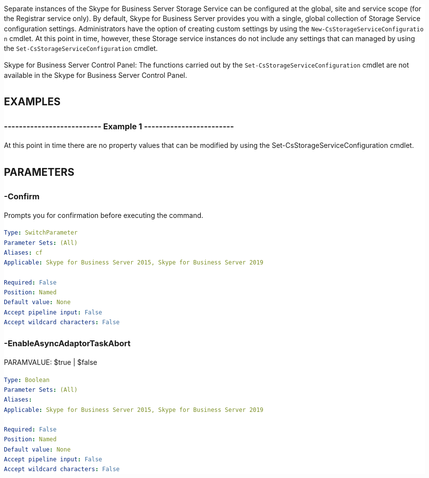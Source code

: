 Separate instances of the Skype for Business Server Storage Service can be configured at the global, site and service scope (for the Registrar service only).
By default, Skype for Business Server provides you with a single, global collection of Storage Service configuration settings.
Administrators have the option of creating custom settings by using the `New-CsStorageServiceConfiguration` cmdlet.
At this point in time, however, these Storage service instances do not include any settings that can managed by using the `Set-CsStorageServiceConfiguration` cmdlet.

Skype for Business Server Control Panel: The functions carried out by the `Set-CsStorageServiceConfiguration` cmdlet are not available in the Skype for Business Server Control Panel.

## EXAMPLES

### -------------------------- Example 1 ------------------------
At this point in time there are no property values that can be modified by using the Set-CsStorageServiceConfiguration cmdlet.


## PARAMETERS

### -Confirm
Prompts you for confirmation before executing the command.

```yaml
Type: SwitchParameter
Parameter Sets: (All)
Aliases: cf
Applicable: Skype for Business Server 2015, Skype for Business Server 2019

Required: False
Position: Named
Default value: None
Accept pipeline input: False
Accept wildcard characters: False
```

### -EnableAsyncAdaptorTaskAbort
PARAMVALUE: $true | $false

```yaml
Type: Boolean
Parameter Sets: (All)
Aliases: 
Applicable: Skype for Business Server 2015, Skype for Business Server 2019

Required: False
Position: Named
Default value: None
Accept pipeline input: False
Accept wildcard characters: False
```
